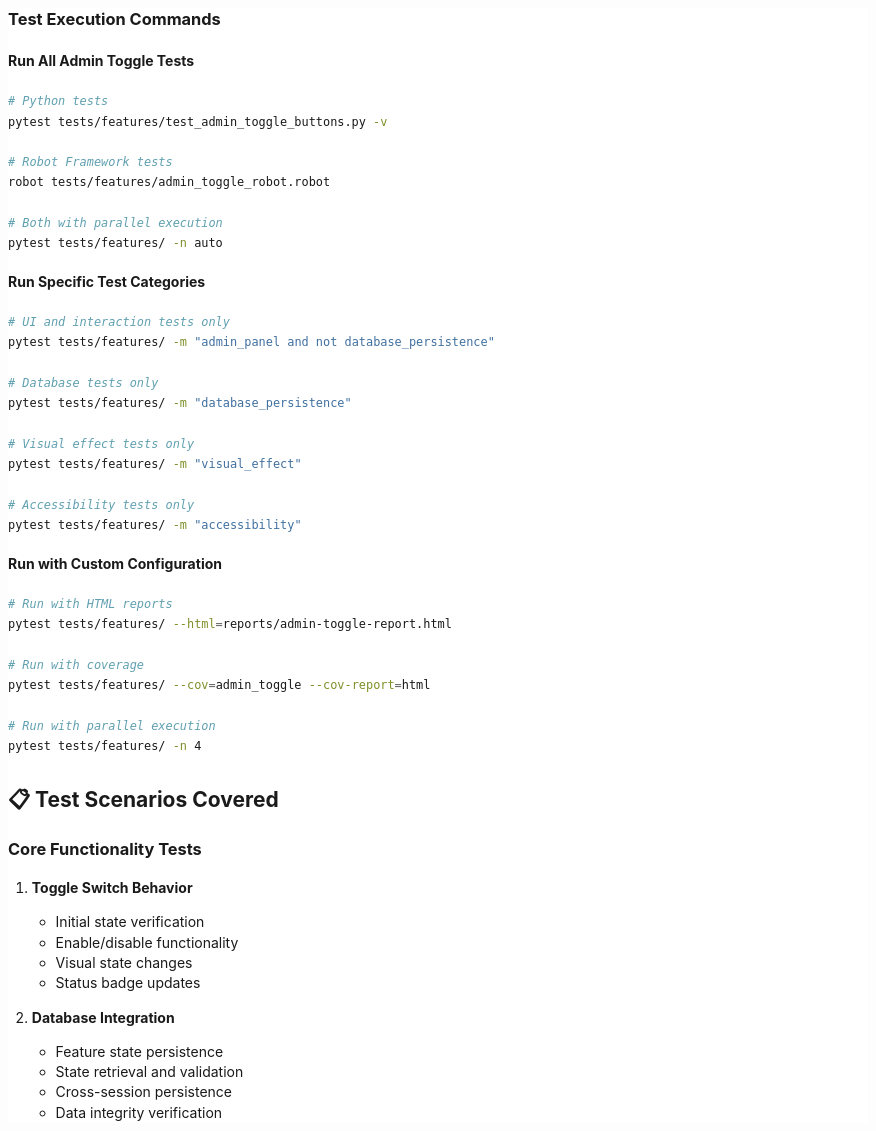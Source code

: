 ### **Test Execution Commands**

#### **Run All Admin Toggle Tests**
```bash
# Python tests
pytest tests/features/test_admin_toggle_buttons.py -v

# Robot Framework tests
robot tests/features/admin_toggle_robot.robot

# Both with parallel execution
pytest tests/features/ -n auto
```

#### **Run Specific Test Categories**
```bash
# UI and interaction tests only
pytest tests/features/ -m "admin_panel and not database_persistence"

# Database tests only
pytest tests/features/ -m "database_persistence"

# Visual effect tests only
pytest tests/features/ -m "visual_effect"

# Accessibility tests only
pytest tests/features/ -m "accessibility"
```

#### **Run with Custom Configuration**
```bash
# Run with HTML reports
pytest tests/features/ --html=reports/admin-toggle-report.html

# Run with coverage
pytest tests/features/ --cov=admin_toggle --cov-report=html

# Run with parallel execution
pytest tests/features/ -n 4
```

## 📋 **Test Scenarios Covered**

### **Core Functionality Tests**
1. **Toggle Switch Behavior**
   - Initial state verification
   - Enable/disable functionality
   - Visual state changes
   - Status badge updates

2. **Database Integration**
   - Feature state persistence
   - State retrieval and validation
   - Cross-session persistence
   - Data integrity verification
